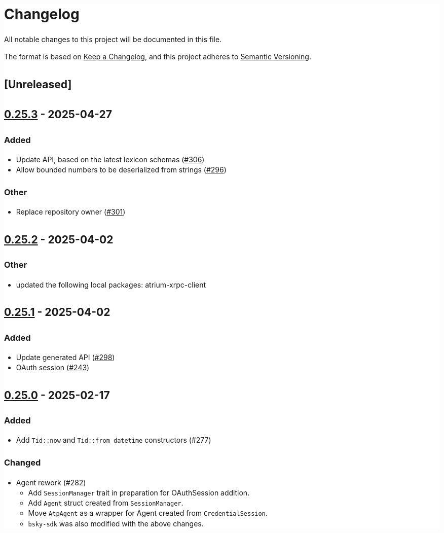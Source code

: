 # Changelog
All notable changes to this project will be documented in this file.

The format is based on [Keep a Changelog](https://keepachangelog.com/en/1.0.0/),
and this project adheres to [Semantic Versioning](https://semver.org/spec/v2.0.0.html).

## [Unreleased]

## [0.25.3](https://github.com/atrium-rs/atrium/compare/atrium-api-v0.25.2...atrium-api-v0.25.3) - 2025-04-27

### Added

- Update API, based on the latest lexicon schemas ([#306](https://github.com/atrium-rs/atrium/pull/306))
- Allow bounded numbers to be deserialized from strings ([#296](https://github.com/atrium-rs/atrium/pull/296))

### Other

- Replace repository owner ([#301](https://github.com/atrium-rs/atrium/pull/301))

## [0.25.2](https://github.com/sugyan/atrium/compare/atrium-api-v0.25.1...atrium-api-v0.25.2) - 2025-04-02

### Other

- updated the following local packages: atrium-xrpc-client

## [0.25.1](https://github.com/sugyan/atrium/compare/atrium-api-v0.25.0...atrium-api-v0.25.1) - 2025-04-02

### Added

- Update generated API ([#298](https://github.com/sugyan/atrium/pull/298))
- OAuth session ([#243](https://github.com/sugyan/atrium/pull/243))

## [0.25.0](https://github.com/sugyan/atrium/compare/atrium-api-v0.24.10...atrium-api-v0.25.0) - 2025-02-17

### Added

- Add `Tid::now` and `Tid::from_datetime` constructors (#277)

### Changed

- Agent rework (#282)
  - Add `SessionManager` trait in preparation for OAuthSession addition.
  - Add `Agent` struct created from `SessionManager`.
  - Move `AtpAgent` as a wrapper for Agent created from `CredentialSession`.
  - `bsky-sdk` was also modified with the above changes.
